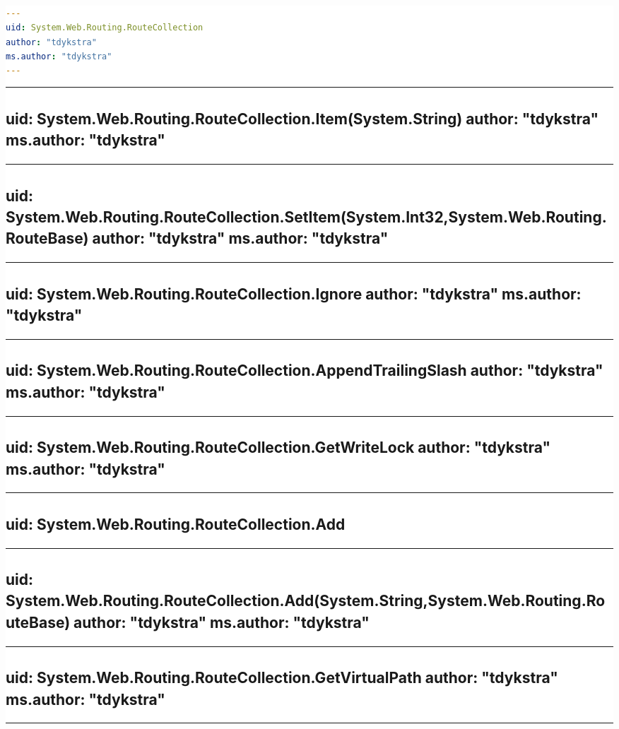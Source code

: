 ```yaml
---
uid: System.Web.Routing.RouteCollection
author: "tdykstra"
ms.author: "tdykstra"
---
```


---
uid: System.Web.Routing.RouteCollection.Item(System.String)
author: "tdykstra"
ms.author: "tdykstra"
---

---
uid: System.Web.Routing.RouteCollection.SetItem(System.Int32,System.Web.Routing.RouteBase)
author: "tdykstra"
ms.author: "tdykstra"
---

---
uid: System.Web.Routing.RouteCollection.Ignore
author: "tdykstra"
ms.author: "tdykstra"
---

---
uid: System.Web.Routing.RouteCollection.AppendTrailingSlash
author: "tdykstra"
ms.author: "tdykstra"
---

---
uid: System.Web.Routing.RouteCollection.GetWriteLock
author: "tdykstra"
ms.author: "tdykstra"
---

---
uid: System.Web.Routing.RouteCollection.Add
---

---
uid: System.Web.Routing.RouteCollection.Add(System.String,System.Web.Routing.RouteBase)
author: "tdykstra"
ms.author: "tdykstra"
---

---
uid: System.Web.Routing.RouteCollection.GetVirtualPath
author: "tdykstra"
ms.author: "tdykstra"
---

---